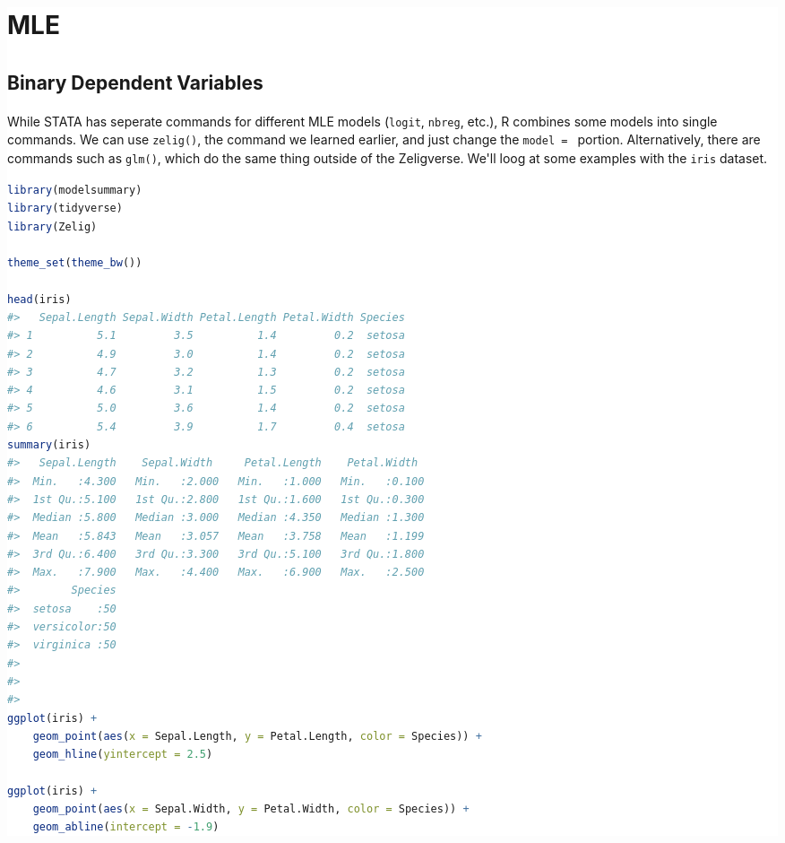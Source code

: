 

# MLE

## Binary Dependent Variables
While STATA has seperate commands for different MLE models (`logit`, `nbreg`, etc.),  R combines some models into single commands. We can use `zelig()`, the command we learned earlier, and just change the `model = ` portion. Alternatively, there are commands such as `glm()`, which do the same thing outside of the Zeligverse.  We'll loog at some examples with the `iris` dataset.


```r
library(modelsummary)
library(tidyverse)
library(Zelig)

theme_set(theme_bw())

head(iris)
#>   Sepal.Length Sepal.Width Petal.Length Petal.Width Species
#> 1          5.1         3.5          1.4         0.2  setosa
#> 2          4.9         3.0          1.4         0.2  setosa
#> 3          4.7         3.2          1.3         0.2  setosa
#> 4          4.6         3.1          1.5         0.2  setosa
#> 5          5.0         3.6          1.4         0.2  setosa
#> 6          5.4         3.9          1.7         0.4  setosa
summary(iris)
#>   Sepal.Length    Sepal.Width     Petal.Length    Petal.Width   
#>  Min.   :4.300   Min.   :2.000   Min.   :1.000   Min.   :0.100  
#>  1st Qu.:5.100   1st Qu.:2.800   1st Qu.:1.600   1st Qu.:0.300  
#>  Median :5.800   Median :3.000   Median :4.350   Median :1.300  
#>  Mean   :5.843   Mean   :3.057   Mean   :3.758   Mean   :1.199  
#>  3rd Qu.:6.400   3rd Qu.:3.300   3rd Qu.:5.100   3rd Qu.:1.800  
#>  Max.   :7.900   Max.   :4.400   Max.   :6.900   Max.   :2.500  
#>        Species  
#>  setosa    :50  
#>  versicolor:50  
#>  virginica :50  
#>                 
#>                 
#> 
ggplot(iris) +
    geom_point(aes(x = Sepal.Length, y = Petal.Length, color = Species)) +
    geom_hline(yintercept = 2.5) 

ggplot(iris) +
    geom_point(aes(x = Sepal.Width, y = Petal.Width, color = Species)) +
    geom_abline(intercept = -1.9) 
```
